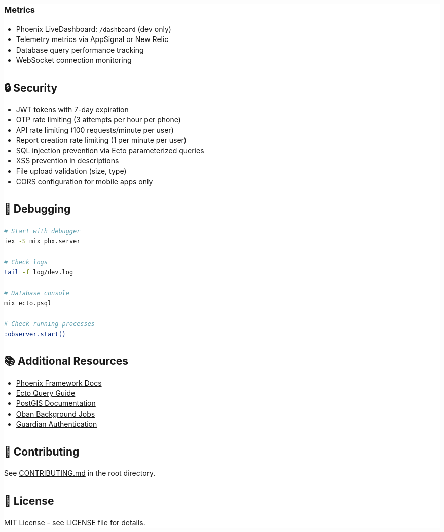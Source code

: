 ### Metrics
- Phoenix LiveDashboard: `/dashboard` (dev only)
- Telemetry metrics via AppSignal or New Relic
- Database query performance tracking
- WebSocket connection monitoring

## 🔒 Security

- JWT tokens with 7-day expiration
- OTP rate limiting (3 attempts per hour per phone)
- API rate limiting (100 requests/minute per user)
- Report creation rate limiting (1 per minute per user)
- SQL injection prevention via Ecto parameterized queries
- XSS prevention in descriptions
- File upload validation (size, type)
- CORS configuration for mobile apps only

## 🐛 Debugging

```bash
# Start with debugger
iex -S mix phx.server

# Check logs
tail -f log/dev.log

# Database console
mix ecto.psql

# Check running processes
:observer.start()
```

## 📚 Additional Resources

- [Phoenix Framework Docs](https://hexdocs.pm/phoenix)
- [Ecto Query Guide](https://hexdocs.pm/ecto/Ecto.Query.html)
- [PostGIS Documentation](https://postgis.net/docs/)
- [Oban Background Jobs](https://hexdocs.pm/oban)
- [Guardian Authentication](https://hexdocs.pm/guardian)

## 🤝 Contributing

See [CONTRIBUTING.md](../CONTRIBUTING.md) in the root directory.

## 📄 License

MIT License - see [LICENSE](../LICENSE) file for details.
